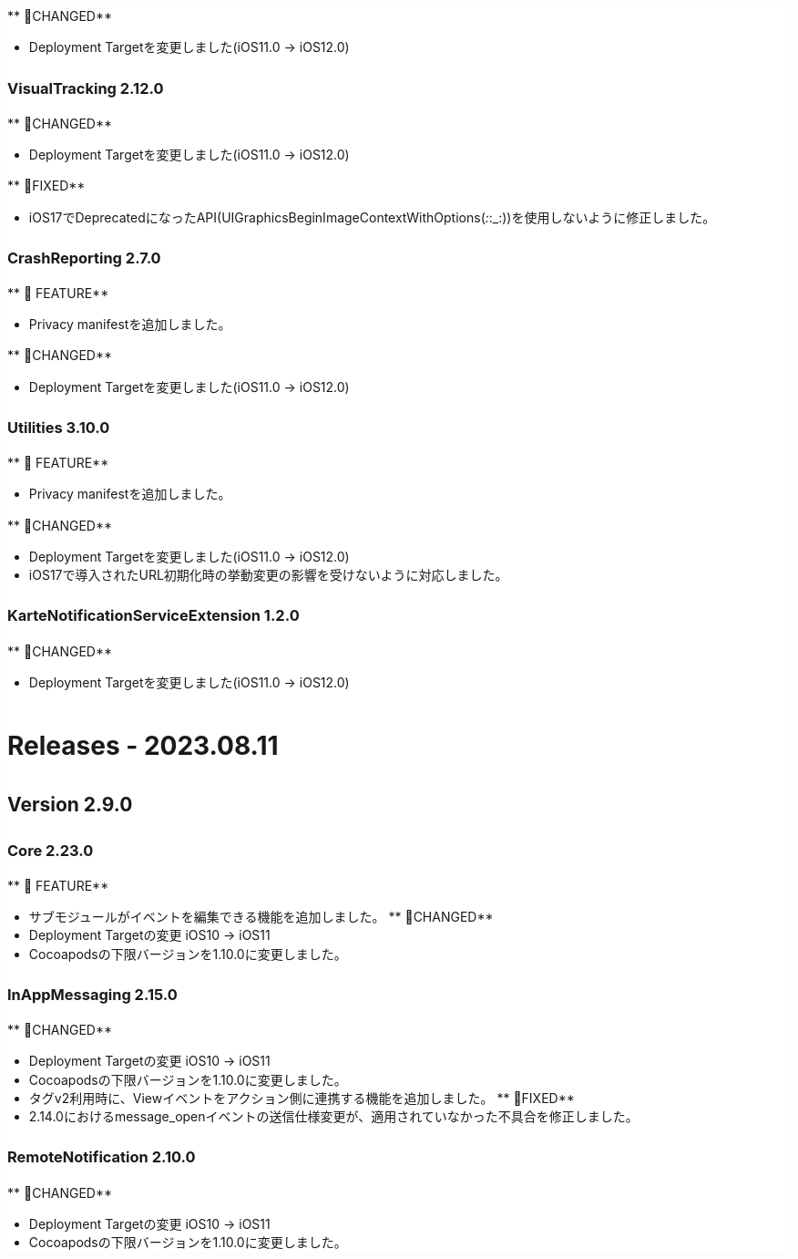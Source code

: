 ** 🔨CHANGED**
- Deployment Targetを変更しました(iOS11.0 → iOS12.0)

### VisualTracking 2.12.0
** 🔨CHANGED**
- Deployment Targetを変更しました(iOS11.0 → iOS12.0)

** 💊FIXED**
- iOS17でDeprecatedになったAPI(UIGraphicsBeginImageContextWithOptions(_:_:_:))を使用しないように修正しました。

### CrashReporting 2.7.0
** 🎉 FEATURE**
- Privacy manifestを追加しました。

** 🔨CHANGED**
- Deployment Targetを変更しました(iOS11.0 → iOS12.0)

### Utilities 3.10.0
** 🎉 FEATURE**
- Privacy manifestを追加しました。

** 🔨CHANGED**
- Deployment Targetを変更しました(iOS11.0 → iOS12.0)
- iOS17で導入されたURL初期化時の挙動変更の影響を受けないように対応しました。

### KarteNotificationServiceExtension 1.2.0
** 🔨CHANGED**
- Deployment Targetを変更しました(iOS11.0 → iOS12.0)

# Releases - 2023.08.11
## Version 2.9.0

### Core 2.23.0
** 🎉 FEATURE**
- サブモジュールがイベントを編集できる機能を追加しました。
** 🔨CHANGED**
- Deployment Targetの変更 iOS10 → iOS11
- Cocoapodsの下限バージョンを1.10.0に変更しました。

### InAppMessaging 2.15.0
** 🔨CHANGED**
- Deployment Targetの変更 iOS10 → iOS11
- Cocoapodsの下限バージョンを1.10.0に変更しました。
- タグv2利用時に、Viewイベントをアクション側に連携する機能を追加しました。
** 💊FIXED**
- 2.14.0におけるmessage_openイベントの送信仕様変更が、適用されていなかった不具合を修正しました。

### RemoteNotification 2.10.0
** 🔨CHANGED**
- Deployment Targetの変更 iOS10 → iOS11
- Cocoapodsの下限バージョンを1.10.0に変更しました。
